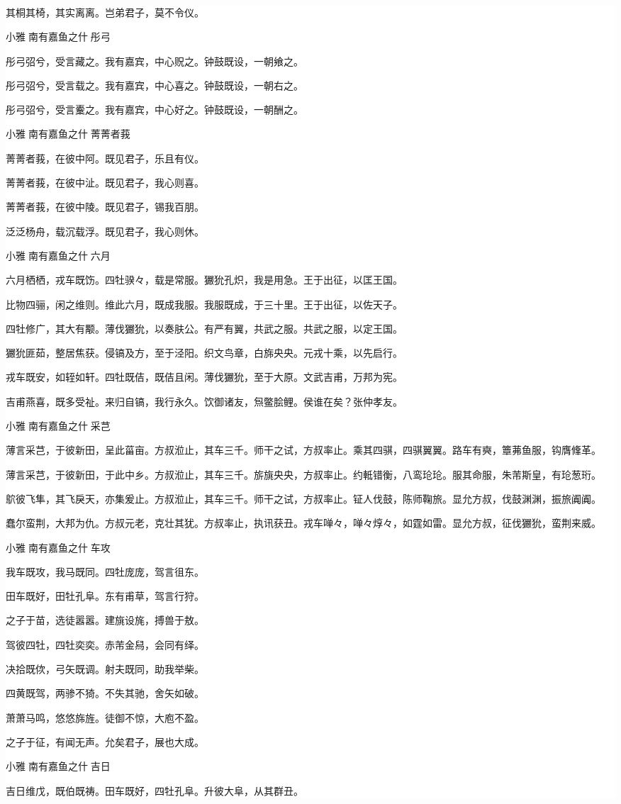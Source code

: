 其桐其椅，其实离离。岂弟君子，莫不令仪。  

小雅 南有嘉鱼之什 彤弓  

彤弓弨兮，受言藏之。我有嘉宾，中心贶之。钟鼓既设，一朝飨之。  

彤弓弨兮，受言载之。我有嘉宾，中心喜之。钟鼓既设，一朝右之。  

彤弓弨兮，受言櫜之。我有嘉宾，中心好之。钟鼓既设，一朝酬之。  

小雅 南有嘉鱼之什 菁菁者莪  

菁菁者莪，在彼中阿。既见君子，乐且有仪。  

菁菁者莪，在彼中沚。既见君子，我心则喜。  

菁菁者莪，在彼中陵。既见君子，锡我百朋。  

泛泛杨舟，载沉载浮。既见君子，我心则休。  

小雅 南有嘉鱼之什 六月  

六月栖栖，戎车既饬。四牡骙々，载是常服。玁狁孔炽，我是用急。王于出征，以匡王国。  

比物四骊，闲之维则。维此六月，既成我服。我服既成，于三十里。王于出征，以佐天子。  

四牡修广，其大有颙。薄伐玁狁，以奏肤公。有严有翼，共武之服。共武之服，以定王国。  

玁狁匪茹，整居焦获。侵镐及方，至于泾阳。织文鸟章，白旆央央。元戎十乘，以先启行。  

戎车既安，如轾如轩。四牡既佶，既佶且闲。薄伐玁狁，至于大原。文武吉甫，万邦为宪。  

吉甫燕喜，既多受祉。来归自镐，我行永久。饮御诸友，炰鳖脍鲤。侯谁在矣？张仲孝友。  

小雅 南有嘉鱼之什 采芑  

薄言采芑，于彼新田，呈此菑亩。方叔涖止，其车三千。师干之试，方叔率止。乘其四骐，四骐翼翼。路车有奭，簟茀鱼服，钩膺鞗革。  

薄言采芑，于彼新田，于此中乡。方叔涖止，其车三千。旂旐央央，方叔率止。约軧错衡，八鸾玱玱。服其命服，朱芾斯皇，有玱葱珩。  

鴥彼飞隼，其飞戾天，亦集爰止。方叔涖止，其车三千。师干之试，方叔率止。钲人伐鼓，陈师鞠旅。显允方叔，伐鼓渊渊，振旅阗阗。  

蠢尔蛮荆，大邦为仇。方叔元老，克壮其犹。方叔率止，执讯获丑。戎车啴々，啴々焞々，如霆如雷。显允方叔，征伐玁狁，蛮荆来威。  

小雅 南有嘉鱼之什 车攻  

我车既攻，我马既同。四牡庞庞，驾言徂东。  

田车既好，田牡孔阜。东有甫草，驾言行狩。  

之子于苗，选徒嚣嚣。建旐设旄，搏兽于敖。  

驾彼四牡，四牡奕奕。赤芾金舄，会同有绎。  

决拾既佽，弓矢既调。射夫既同，助我举柴。  

四黄既驾，两骖不猗。不失其驰，舍矢如破。  

萧萧马鸣，悠悠旆旌。徒御不惊，大庖不盈。  

之子于征，有闻无声。允矣君子，展也大成。  

小雅 南有嘉鱼之什 吉日  

吉日维戊，既伯既祷。田车既好，四牡孔阜。升彼大阜，从其群丑。  
